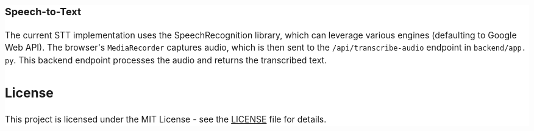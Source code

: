 ### Speech-to-Text

The current STT implementation uses the SpeechRecognition library, which can leverage various engines (defaulting to Google Web API). The browser's `MediaRecorder` captures audio, which is then sent to the `/api/transcribe-audio` endpoint in `backend/app.py`. This backend endpoint processes the audio and returns the transcribed text.

## License

This project is licensed under the MIT License - see the [LICENSE](LICENSE) file for details. 